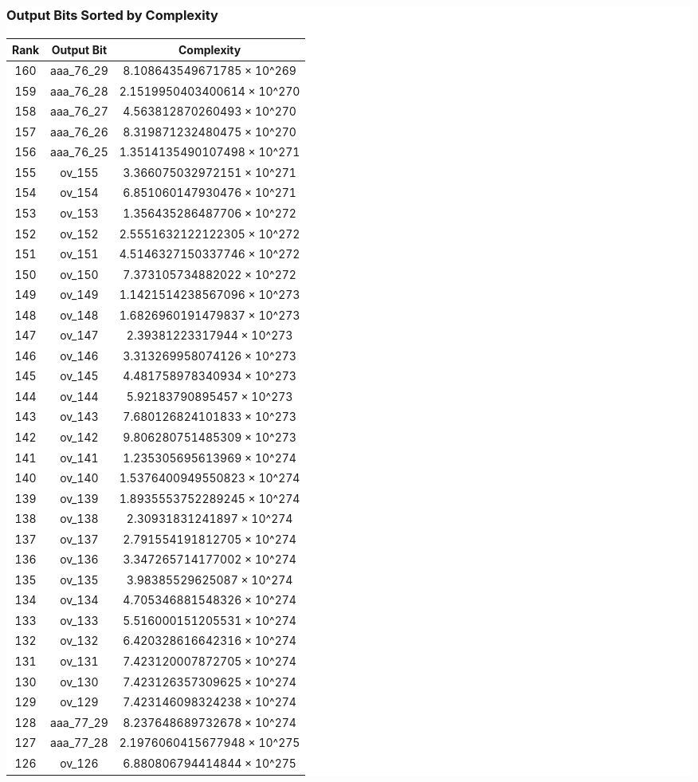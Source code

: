 ### Output Bits Sorted by Complexity

| Rank | Output Bit | Complexity |
|:----:|:----------:|:----------:|
| 160 | aaa_76_29 | 8.108643549671785 × 10^269 |
| 159 | aaa_76_28 | 2.1519950403400614 × 10^270 |
| 158 | aaa_76_27 | 4.563812870260493 × 10^270 |
| 157 | aaa_76_26 | 8.319871232480475 × 10^270 |
| 156 | aaa_76_25 | 1.3514135490107498 × 10^271 |
| 155 | ov_155 | 3.366075032972151 × 10^271 |
| 154 | ov_154 | 6.851060147930476 × 10^271 |
| 153 | ov_153 | 1.356435286487706 × 10^272 |
| 152 | ov_152 | 2.5551632122122305 × 10^272 |
| 151 | ov_151 | 4.5146327150337746 × 10^272 |
| 150 | ov_150 | 7.373105734882022 × 10^272 |
| 149 | ov_149 | 1.1421514238567096 × 10^273 |
| 148 | ov_148 | 1.6826960191479837 × 10^273 |
| 147 | ov_147 | 2.39381223317944 × 10^273 |
| 146 | ov_146 | 3.313269958074126 × 10^273 |
| 145 | ov_145 | 4.481758978340934 × 10^273 |
| 144 | ov_144 | 5.92183790895457 × 10^273 |
| 143 | ov_143 | 7.680126824101833 × 10^273 |
| 142 | ov_142 | 9.806280751485309 × 10^273 |
| 141 | ov_141 | 1.235305695613969 × 10^274 |
| 140 | ov_140 | 1.5376400949550823 × 10^274 |
| 139 | ov_139 | 1.8935553752289245 × 10^274 |
| 138 | ov_138 | 2.30931831241897 × 10^274 |
| 137 | ov_137 | 2.791554191812705 × 10^274 |
| 136 | ov_136 | 3.347265714177002 × 10^274 |
| 135 | ov_135 | 3.98385529625087 × 10^274 |
| 134 | ov_134 | 4.705346881548326 × 10^274 |
| 133 | ov_133 | 5.516000151205531 × 10^274 |
| 132 | ov_132 | 6.420328616642316 × 10^274 |
| 131 | ov_131 | 7.423120007872705 × 10^274 |
| 130 | ov_130 | 7.423126357309625 × 10^274 |
| 129 | ov_129 | 7.423146098324238 × 10^274 |
| 128 | aaa_77_29 | 8.237648689732678 × 10^274 |
| 127 | aaa_77_28 | 2.1976060415677948 × 10^275 |
| 126 | ov_126 | 6.880806794414844 × 10^275 |